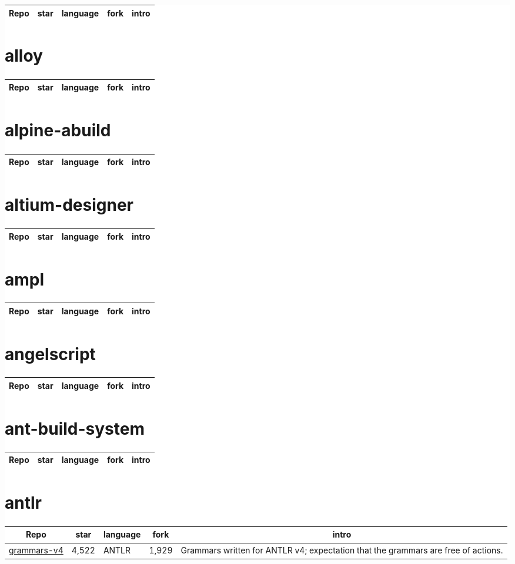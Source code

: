 Repo|star|language|fork|intro
-|-|-|-|-



# alloy

Repo|star|language|fork|intro
-|-|-|-|-



# alpine-abuild

Repo|star|language|fork|intro
-|-|-|-|-



# altium-designer

Repo|star|language|fork|intro
-|-|-|-|-



# ampl

Repo|star|language|fork|intro
-|-|-|-|-



# angelscript

Repo|star|language|fork|intro
-|-|-|-|-



# ant-build-system

Repo|star|language|fork|intro
-|-|-|-|-



# antlr

Repo|star|language|fork|intro
-|-|-|-|-
[grammars-v4](https://github.com/antlr/grammars-v4)|4,522|ANTLR|1,929|Grammars written for ANTLR v4; expectation that the grammars are free of actions.
